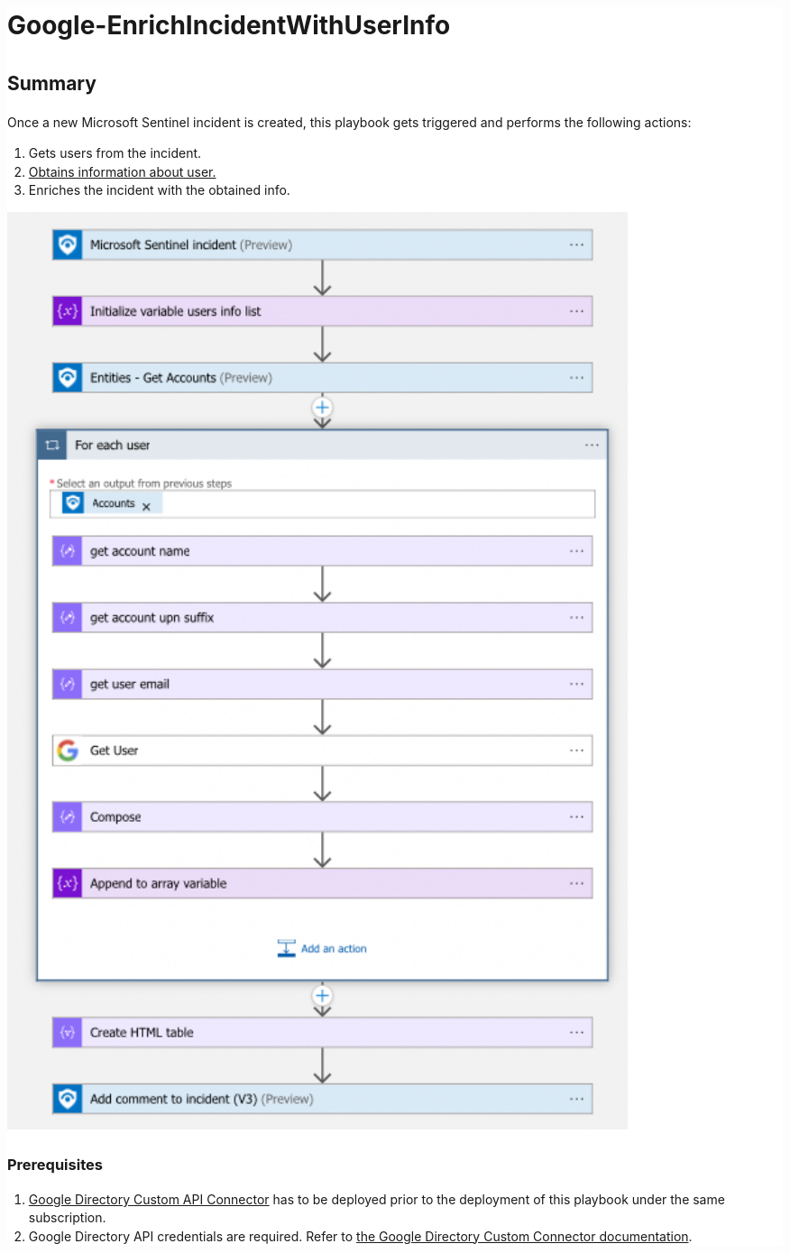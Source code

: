 # Google-EnrichIncidentWithUserInfo
 ## Summary
 Once a new Microsoft Sentinel incident is created, this playbook gets triggered and performs the following actions:
 1. Gets users from the incident.
 2. [Obtains information about user.](https://developers.google.com/admin-sdk/directory/reference/rest/v1/users/get)
 3. Enriches the incident with the obtained info.

<img src="./playbook_screenshot.png" width="80%"/><br>
### Prerequisites 
1. [Google Directory Custom API Connector](./../../GoogleDirectoryAPIConnector/) has to be deployed prior to the deployment of this playbook under the same subscription.
2. Google Directory API credentials are required. Refer to [the Google Directory Custom Connector documentation](./../../GoogleDirectoryAPIConnector/).
